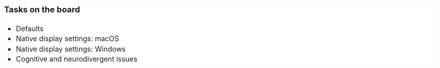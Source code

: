 ### Tasks on the board

- Defaults
- Native display settings: macOS
- Native display settings: Windows
- Cognitive and neurodivergent issues
